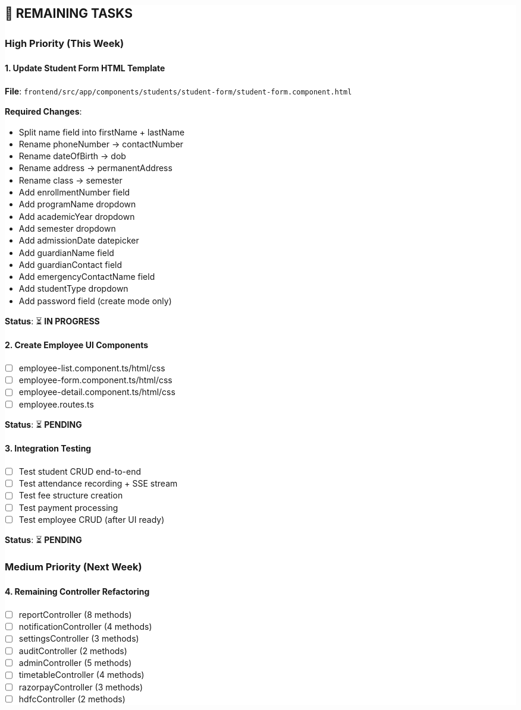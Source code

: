 
## 📝 REMAINING TASKS

### High Priority (This Week)

#### 1. Update Student Form HTML Template
**File**: `frontend/src/app/components/students/student-form/student-form.component.html`

**Required Changes**:
- Split name field into firstName + lastName
- Rename phoneNumber → contactNumber
- Rename dateOfBirth → dob
- Rename address → permanentAddress
- Rename class → semester
- Add enrollmentNumber field
- Add programName dropdown
- Add academicYear dropdown
- Add semester dropdown
- Add admissionDate datepicker
- Add guardianName field
- Add guardianContact field
- Add emergencyContactName field
- Add studentType dropdown
- Add password field (create mode only)

**Status**: ⏳ **IN PROGRESS**

#### 2. Create Employee UI Components
- [ ] employee-list.component.ts/html/css
- [ ] employee-form.component.ts/html/css
- [ ] employee-detail.component.ts/html/css
- [ ] employee.routes.ts

**Status**: ⏳ **PENDING**

#### 3. Integration Testing
- [ ] Test student CRUD end-to-end
- [ ] Test attendance recording + SSE stream
- [ ] Test fee structure creation
- [ ] Test payment processing
- [ ] Test employee CRUD (after UI ready)

**Status**: ⏳ **PENDING**

### Medium Priority (Next Week)

#### 4. Remaining Controller Refactoring
- [ ] reportController (8 methods)
- [ ] notificationController (4 methods)
- [ ] settingsController (3 methods)
- [ ] auditController (2 methods)
- [ ] adminController (5 methods)
- [ ] timetableController (4 methods)
- [ ] razorpayController (3 methods)
- [ ] hdfcController (2 methods)
